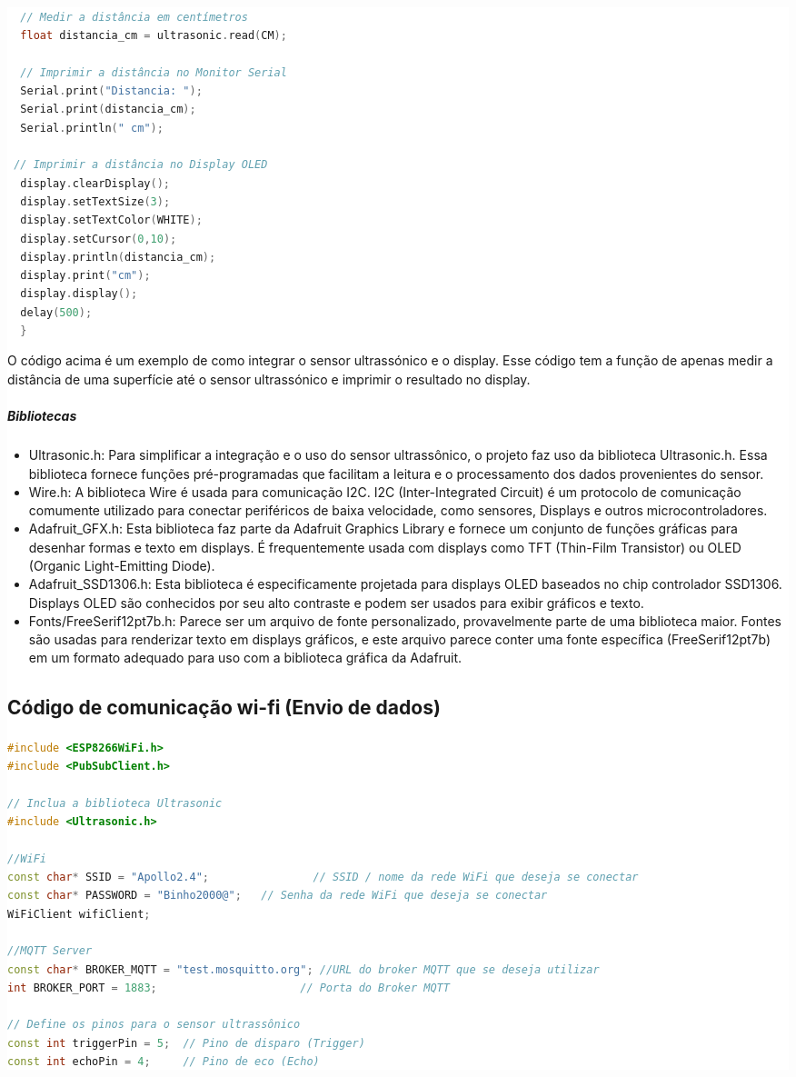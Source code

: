 ```cpp
  // Medir a distância em centímetros
  float distancia_cm = ultrasonic.read(CM);

  // Imprimir a distância no Monitor Serial
  Serial.print("Distancia: ");
  Serial.print(distancia_cm);
  Serial.println(" cm");

 // Imprimir a distância no Display OLED
  display.clearDisplay();
  display.setTextSize(3);
  display.setTextColor(WHITE);
  display.setCursor(0,10);
  display.println(distancia_cm);
  display.print("cm");
  display.display();
  delay(500);
  }
 ```
O código acima é um exemplo de como integrar o sensor ultrassónico e o display. Esse código tem a função de apenas medir a distância de uma superfície até o sensor ultrassónico e imprimir o resultado no display.
##### Bibliotecas
- Ultrasonic.h: Para simplificar a integração e o uso do sensor ultrassônico, o projeto faz uso da biblioteca Ultrasonic.h. Essa biblioteca fornece funções pré-programadas que facilitam a leitura e o processamento dos dados provenientes do sensor.
- Wire.h:  A biblioteca Wire é usada para comunicação I2C. I2C (Inter-Integrated Circuit) é um protocolo de comunicação comumente utilizado para conectar periféricos de baixa velocidade, como sensores, Displays e outros microcontroladores.
- Adafruit_GFX.h: Esta biblioteca faz parte da Adafruit Graphics Library e fornece um conjunto de funções gráficas para desenhar formas e texto em displays. É frequentemente usada com displays como TFT (Thin-Film Transistor) ou OLED (Organic Light-Emitting Diode).
- Adafruit_SSD1306.h: Esta biblioteca é especificamente projetada para displays OLED baseados no chip controlador SSD1306. Displays OLED são conhecidos por seu alto contraste e podem ser usados para exibir gráficos e texto.
- Fonts/FreeSerif12pt7b.h: Parece ser um arquivo de fonte personalizado, provavelmente parte de uma biblioteca maior. Fontes são usadas para renderizar texto em displays gráficos, e este arquivo parece conter uma fonte específica (FreeSerif12pt7b) em um formato adequado para uso com a biblioteca gráfica da Adafruit.

## Código de comunicação wi-fi (Envio de dados) 
```cpp
#include <ESP8266WiFi.h> 
#include <PubSubClient.h>

// Inclua a biblioteca Ultrasonic
#include <Ultrasonic.h>

//WiFi
const char* SSID = "Apollo2.4";                // SSID / nome da rede WiFi que deseja se conectar
const char* PASSWORD = "Binho2000@";   // Senha da rede WiFi que deseja se conectar
WiFiClient wifiClient;    

//MQTT Server
const char* BROKER_MQTT = "test.mosquitto.org"; //URL do broker MQTT que se deseja utilizar
int BROKER_PORT = 1883;                      // Porta do Broker MQTT

// Define os pinos para o sensor ultrassônico
const int triggerPin = 5;  // Pino de disparo (Trigger)
const int echoPin = 4;     // Pino de eco (Echo)

```